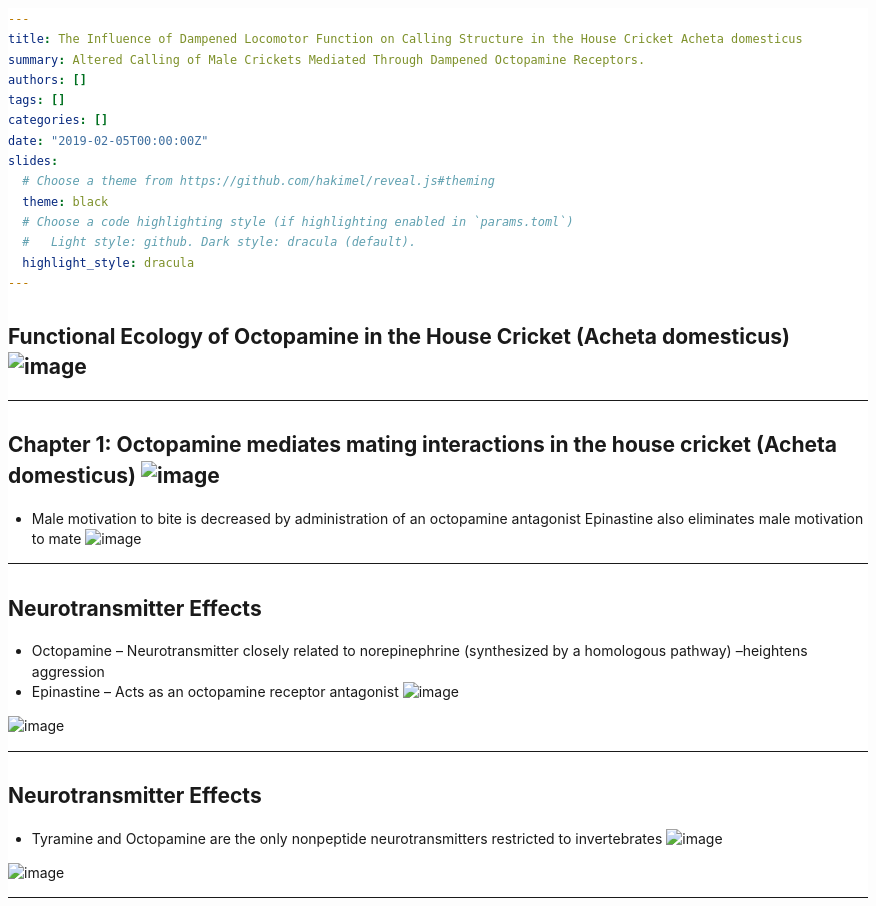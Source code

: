 ```yaml
---
title: The Influence of Dampened Locomotor Function on Calling Structure in the House Cricket Acheta domesticus
summary: Altered Calling of Male Crickets Mediated Through Dampened Octopamine Receptors.
authors: []
tags: []
categories: []
date: "2019-02-05T00:00:00Z"
slides:
  # Choose a theme from https://github.com/hakimel/reveal.js#theming
  theme: black
  # Choose a code highlighting style (if highlighting enabled in `params.toml`)
  #   Light style: github. Dark style: dracula (default).
  highlight_style: dracula
---
```


##  Functional Ecology of Octopamine in the House Cricket (Acheta domesticus)![image](https://user-images.githubusercontent.com/42219937/172272832-516a0e9e-d7c6-47f4-9ee1-c3beaf2123da.png)

---

## Chapter 1: Octopamine mediates mating interactions in the house cricket (Acheta domesticus) ![image](https://user-images.githubusercontent.com/42219937/172272988-a228482e-c95d-4252-921e-f8c2f0860b49.png)


- Male motivation to bite is decreased by administration of an octopamine antagonist
Epinastine also eliminates male motivation to mate
![image](https://user-images.githubusercontent.com/42219937/172273070-63b94012-46b1-49e5-98a9-57be8a81503d.png)

---
## Neurotransmitter Effects 

- Octopamine – Neurotransmitter closely related to norepinephrine (synthesized by a homologous pathway) –heightens aggression
- Epinastine – Acts as an octopamine receptor antagonist 
![image](https://user-images.githubusercontent.com/42219937/172274187-0c75f2ed-2f06-40b8-87eb-f3ffe4d7df4f.png)

<img width="521" alt="image" src="https://user-images.githubusercontent.com/42219937/172274219-beb8f523-8383-441b-8ffe-a78d9fe94065.png">


---
## Neurotransmitter Effects 
- Tyramine and Octopamine are the only nonpeptide neurotransmitters restricted to invertebrates 
![image](https://user-images.githubusercontent.com/42219937/172274354-b1097de0-a4f8-4f0e-ab22-39ede20ce94e.png)
<img width="874" alt="image" src="https://user-images.githubusercontent.com/42219937/172274384-c3003f74-0c9e-45ca-abad-c6634c9ebfcf.png">

---